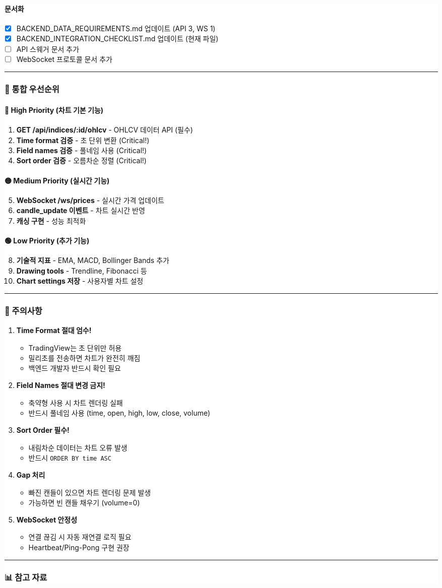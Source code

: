 #### 문서화
- [x] BACKEND_DATA_REQUIREMENTS.md 업데이트 (API 3, WS 1)
- [x] BACKEND_INTEGRATION_CHECKLIST.md 업데이트 (현재 파일)
- [ ] API 스웨거 문서 추가
- [ ] WebSocket 프로토콜 문서 추가

---

### 🎯 통합 우선순위

#### 🔴 High Priority (차트 기본 기능)
1. **GET /api/indices/:id/ohlcv** - OHLCV 데이터 API (필수)
2. **Time format 검증** - 초 단위 변환 (Critical!)
3. **Field names 검증** - 풀네임 사용 (Critical!)
4. **Sort order 검증** - 오름차순 정렬 (Critical!)

#### 🟡 Medium Priority (실시간 기능)
5. **WebSocket /ws/prices** - 실시간 가격 업데이트
6. **candle_update 이벤트** - 차트 실시간 반영
7. **캐싱 구현** - 성능 최적화

#### 🟢 Low Priority (추가 기능)
8. **기술적 지표** - EMA, MACD, Bollinger Bands 추가
9. **Drawing tools** - Trendline, Fibonacci 등
10. **Chart settings 저장** - 사용자별 차트 설정

---

### 🚨 주의사항

1. **Time Format 절대 엄수!**
   - TradingView는 초 단위만 허용
   - 밀리초를 전송하면 차트가 완전히 깨짐
   - 백엔드 개발자 반드시 확인 필요

2. **Field Names 절대 변경 금지!**
   - 축약형 사용 시 차트 렌더링 실패
   - 반드시 풀네임 사용 (time, open, high, low, close, volume)

3. **Sort Order 필수!**
   - 내림차순 데이터는 차트 오류 발생
   - 반드시 `ORDER BY time ASC`

4. **Gap 처리**
   - 빠진 캔들이 있으면 차트 렌더링 문제 발생
   - 가능하면 빈 캔들 채우기 (volume=0)

5. **WebSocket 안정성**
   - 연결 끊김 시 자동 재연결 로직 필요
   - Heartbeat/Ping-Pong 구현 권장

---

### 📊 참고 자료
